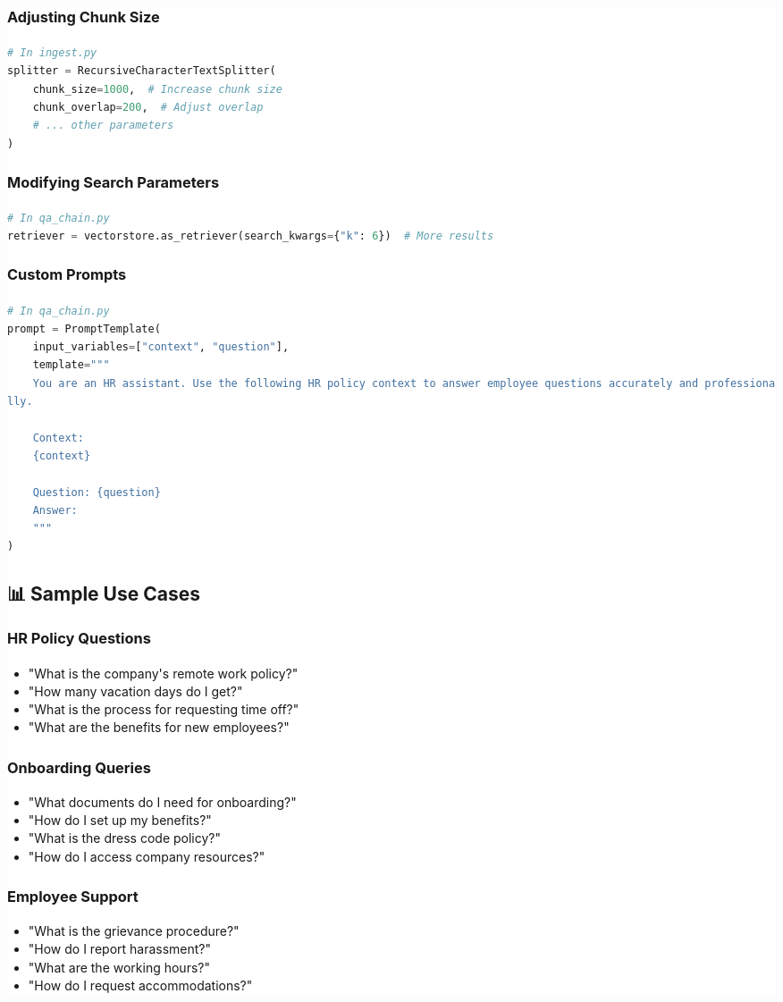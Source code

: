 ### Adjusting Chunk Size
```python
# In ingest.py
splitter = RecursiveCharacterTextSplitter(
    chunk_size=1000,  # Increase chunk size
    chunk_overlap=200,  # Adjust overlap
    # ... other parameters
)
```

### Modifying Search Parameters
```python
# In qa_chain.py
retriever = vectorstore.as_retriever(search_kwargs={"k": 6})  # More results
```

### Custom Prompts
```python
# In qa_chain.py
prompt = PromptTemplate(
    input_variables=["context", "question"],
    template="""
    You are an HR assistant. Use the following HR policy context to answer employee questions accurately and professionally.

    Context:
    {context}

    Question: {question}
    Answer:
    """
)
```

## 📊 Sample Use Cases

### HR Policy Questions
- "What is the company's remote work policy?"
- "How many vacation days do I get?"
- "What is the process for requesting time off?"
- "What are the benefits for new employees?"

### Onboarding Queries
- "What documents do I need for onboarding?"
- "How do I set up my benefits?"
- "What is the dress code policy?"
- "How do I access company resources?"

### Employee Support
- "What is the grievance procedure?"
- "How do I report harassment?"
- "What are the working hours?"
- "How do I request accommodations?"
